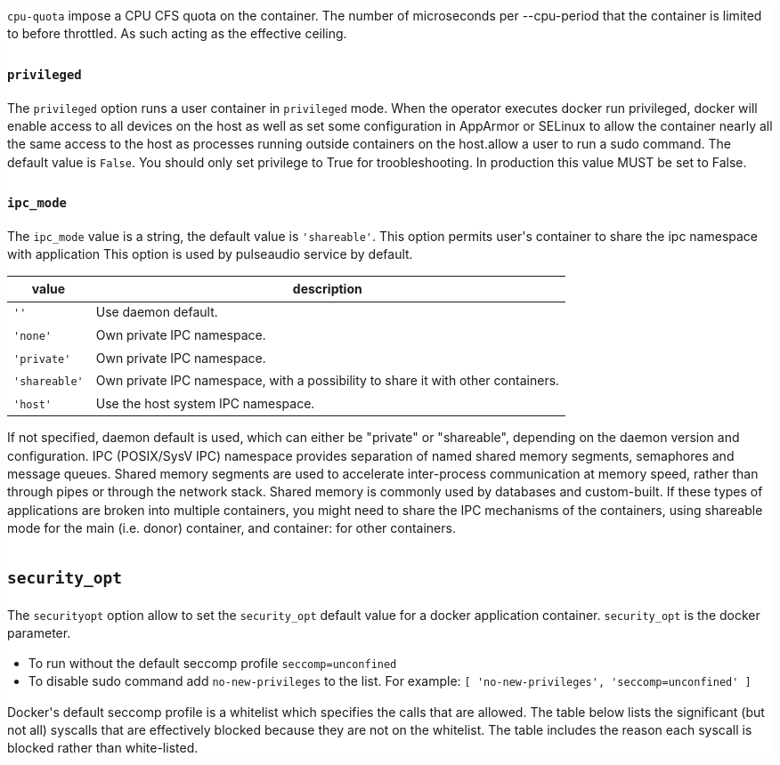 `cpu-quota` impose a CPU CFS quota on the container. The number of microseconds per --cpu-period that the container is limited to before throttled. As such acting as the effective ceiling. 


### `privileged`

The `privileged` option runs a user container in `privileged` mode. When the operator executes docker run privileged, docker will enable access to all devices on the host as well as set some configuration in AppArmor or SELinux to allow the container nearly all the same access to the host as processes running outside containers on the host.allow a user to run a sudo command. The default value is `False`. You should only set privilege to True for troobleshooting.
In production this value MUST be set to False.



### `ipc_mode`
The `ipc_mode` value is a string, the default value is `'shareable'`.
This option permits user's container to share the ipc namespace with application
This option is used by pulseaudio service by default. 

| value	  | description         					 |
|-----------|------------------------|
|`''`          	| Use daemon default. |
|`'none'`     | Own private IPC namespace. |
|`'private'`  | Own private IPC namespace. |
|`'shareable'` | Own private IPC namespace, with a possibility to share it with other containers. |
|`'host'`      | Use the host system IPC namespace. |

If not specified, daemon default is used, which can either be "private" or "shareable", depending on the daemon version and configuration.
IPC (POSIX/SysV IPC) namespace provides separation of named shared memory segments, semaphores and message queues.
Shared memory segments are used to accelerate inter-process communication at memory speed, rather than through pipes or through the network stack.
Shared memory is commonly used by databases and custom-built. 
If these types of applications are broken into multiple containers, you might need to share the IPC mechanisms of the containers, using shareable mode for the main (i.e. donor) container, and container:<donor-name-or-ID> for other containers.

## `security_opt`

The `securityopt` option allow to set the `security_opt` default value for a docker application container. `security_opt` is the docker parameter.

* To run without the default seccomp profile `seccomp=unconfined`
* To disable sudo command add `no-new-privileges` to the list. For example: `[ 'no-new-privileges', 'seccomp=unconfined' ]`

Docker's default seccomp profile is a whitelist which specifies the calls that are allowed. The table below lists the significant (but not all) syscalls that are effectively blocked because they are not on the whitelist. The table includes the reason each syscall is blocked rather than white-listed.
